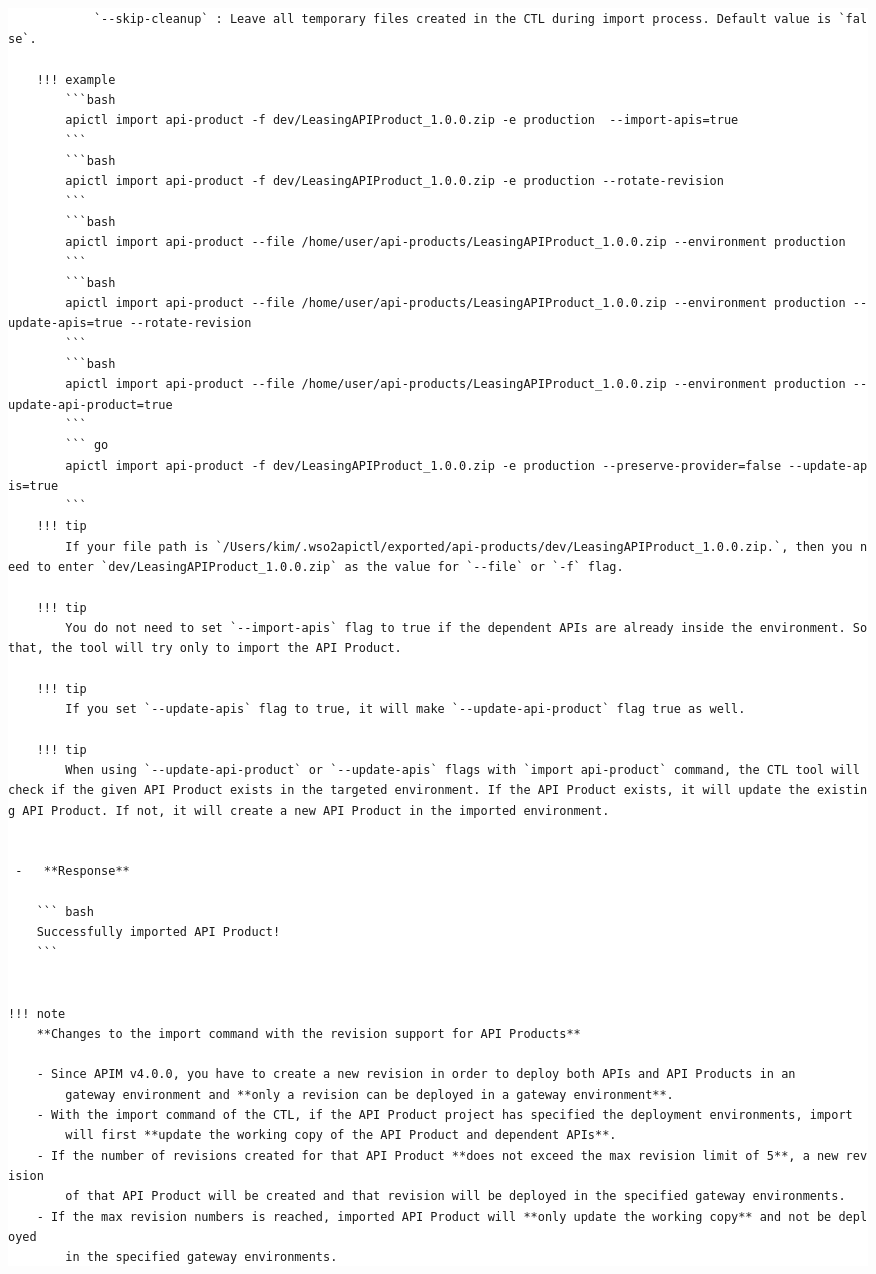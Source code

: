                 `--skip-cleanup` : Leave all temporary files created in the CTL during import process. Default value is `false`.  

        !!! example
            ```bash
            apictl import api-product -f dev/LeasingAPIProduct_1.0.0.zip -e production  --import-apis=true
            ```
            ```bash
            apictl import api-product -f dev/LeasingAPIProduct_1.0.0.zip -e production --rotate-revision
            ```
            ```bash
            apictl import api-product --file /home/user/api-products/LeasingAPIProduct_1.0.0.zip --environment production 
            ``` 
            ```bash
            apictl import api-product --file /home/user/api-products/LeasingAPIProduct_1.0.0.zip --environment production --update-apis=true --rotate-revision
            ``` 
            ```bash
            apictl import api-product --file /home/user/api-products/LeasingAPIProduct_1.0.0.zip --environment production --update-api-product=true 
            ```    
            ``` go
            apictl import api-product -f dev/LeasingAPIProduct_1.0.0.zip -e production --preserve-provider=false --update-apis=true  
            ```
        !!! tip
            If your file path is `/Users/kim/.wso2apictl/exported/api-products/dev/LeasingAPIProduct_1.0.0.zip.`, then you need to enter `dev/LeasingAPIProduct_1.0.0.zip` as the value for `--file` or `-f` flag.

        !!! tip
            You do not need to set `--import-apis` flag to true if the dependent APIs are already inside the environment. So that, the tool will try only to import the API Product.

        !!! tip
            If you set `--update-apis` flag to true, it will make `--update-api-product` flag true as well.

        !!! tip
            When using `--update-api-product` or `--update-apis` flags with `import api-product` command, the CTL tool will check if the given API Product exists in the targeted environment. If the API Product exists, it will update the existing API Product. If not, it will create a new API Product in the imported environment. 

       
     -   **Response**
        
        ``` bash
        Successfully imported API Product!
        ```

    
    !!! note
        **Changes to the import command with the revision support for API Products**  
        
        - Since APIM v4.0.0, you have to create a new revision in order to deploy both APIs and API Products in an 
            gateway environment and **only a revision can be deployed in a gateway environment**.
        - With the import command of the CTL, if the API Product project has specified the deployment environments, import 
            will first **update the working copy of the API Product and dependent APIs**.
        - If the number of revisions created for that API Product **does not exceed the max revision limit of 5**, a new revision
            of that API Product will be created and that revision will be deployed in the specified gateway environments.
        - If the max revision numbers is reached, imported API Product will **only update the working copy** and not be deployed 
            in the specified gateway environments.